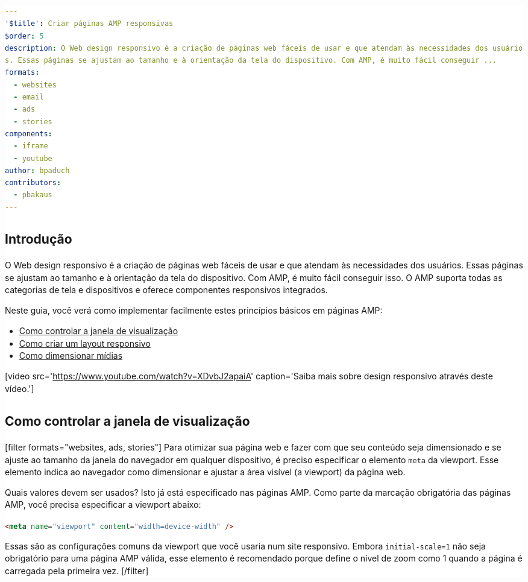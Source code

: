 ```yaml
---
'$title': Criar páginas AMP responsivas
$order: 5
description: O Web design responsivo é a criação de páginas web fáceis de usar e que atendam às necessidades dos usuários. Essas páginas se ajustam ao tamanho e à orientação da tela do dispositivo. Com AMP, é muito fácil conseguir ...
formats:
  - websites
  - email
  - ads
  - stories
components:
  - iframe
  - youtube
author: bpaduch
contributors:
  - pbakaus
---
```


## Introdução

O Web design responsivo é a criação de páginas web fáceis de usar e que atendam às necessidades dos usuários. Essas páginas se ajustam ao tamanho e à orientação da tela do dispositivo. Com AMP, é muito fácil conseguir isso. O AMP suporta todas as categorias de tela e dispositivos e oferece componentes responsivos integrados.

Neste guia, você verá como implementar facilmente estes princípios básicos em páginas AMP:

- [Como controlar a janela de visualização](#controlling-the-viewport)
- [Como criar um layout responsivo](#creating-a-responsive-layout)
- [Como dimensionar mídias](#scaling-media-for-the-page)

[video src='https://www.youtube.com/watch?v=XDvbJ2apaiA' caption='Saiba mais sobre design responsivo através deste vídeo.']

## Como controlar a janela de visualização <a name="controlling-the-viewport"></a>

[filter formats="websites, ads, stories"] Para otimizar sua página web e fazer com que seu conteúdo seja dimensionado e se ajuste ao tamanho da janela do navegador em qualquer dispositivo, é preciso especificar o elemento `meta` da viewport. Esse elemento indica ao navegador como dimensionar e ajustar a área visível (a viewport) da página web.

Quais valores devem ser usados? Isto já está especificado nas páginas AMP. Como parte da <a>marcação obrigatória</a> das páginas AMP, você precisa especificar a viewport abaixo:

```html
<meta name="viewport" content="width=device-width" />
```

Essas são as configurações comuns da viewport que você usaria num site responsivo. Embora <code>initial-scale=1</code> não seja obrigatório para uma página AMP válida, esse elemento é recomendado porque define o nível de zoom como 1 quando a página é carregada pela primeira vez. [/filter]
